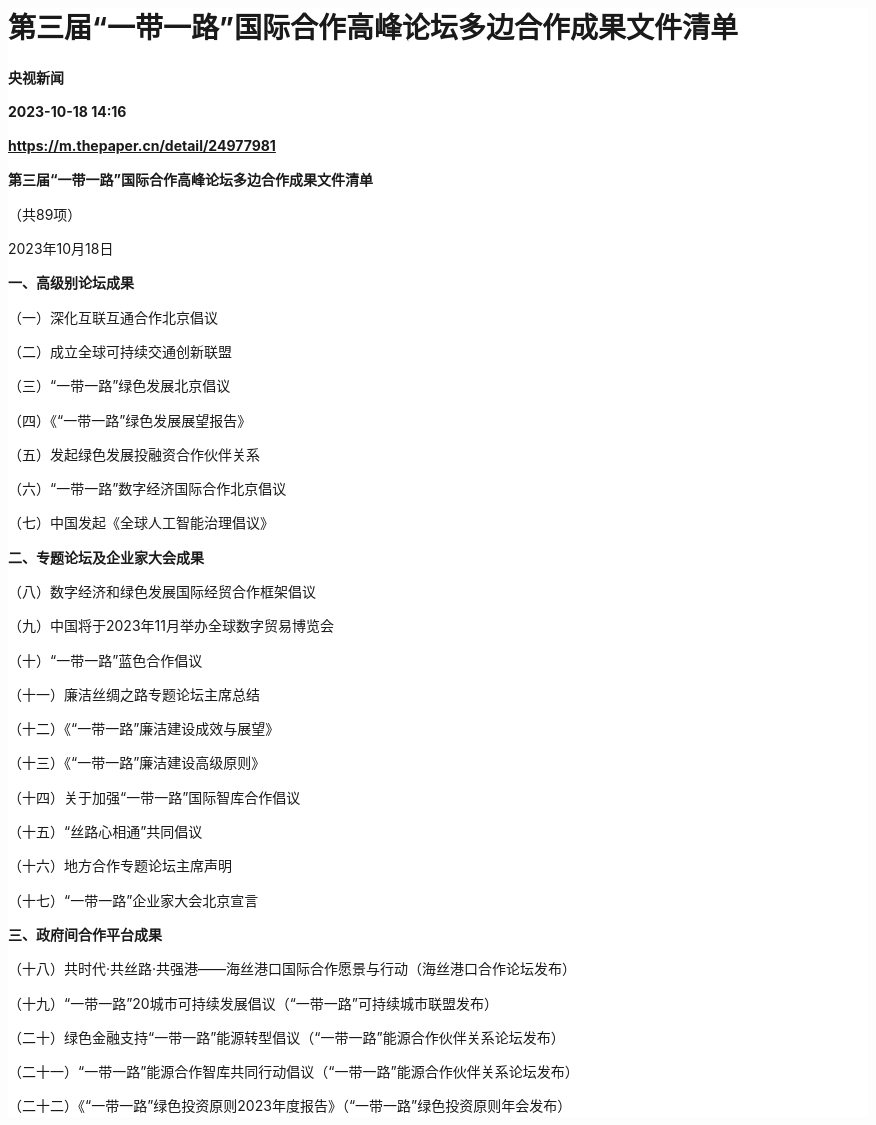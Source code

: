 # 第三届“一带一路”国际合作高峰论坛多边合作成果文件清单
**央视新闻**

**2023-10-18 14:16**

**https://m.thepaper.cn/detail/24977981**

**第三届“一带一路”国际合作高峰论坛多边合作成果文件清单**

（共89项）

2023年10月18日

**一、高级别论坛成果**

（一）深化互联互通合作北京倡议

（二）成立全球可持续交通创新联盟

（三）“一带一路”绿色发展北京倡议

（四）《“一带一路”绿色发展展望报告》

（五）发起绿色发展投融资合作伙伴关系

（六）“一带一路”数字经济国际合作北京倡议

（七）中国发起《全球人工智能治理倡议》

**二、专题论坛及企业家大会成果**

（八）数字经济和绿色发展国际经贸合作框架倡议

（九）中国将于2023年11月举办全球数字贸易博览会

（十）“一带一路”蓝色合作倡议

（十一）廉洁丝绸之路专题论坛主席总结

（十二）《“一带一路”廉洁建设成效与展望》

（十三）《“一带一路”廉洁建设高级原则》

（十四）关于加强“一带一路”国际智库合作倡议

（十五）“丝路心相通”共同倡议

（十六）地方合作专题论坛主席声明

（十七）“一带一路”企业家大会北京宣言

**三、政府间合作平台成果**

（十八）共时代·共丝路·共强港——海丝港口国际合作愿景与行动（海丝港口合作论坛发布）

（十九）“一带一路”20城市可持续发展倡议（“一带一路”可持续城市联盟发布）

（二十）绿色金融支持“一带一路”能源转型倡议（“一带一路”能源合作伙伴关系论坛发布）

（二十一）“一带一路”能源合作智库共同行动倡议（“一带一路”能源合作伙伴关系论坛发布）

（二十二）《“一带一路”绿色投资原则2023年度报告》（“一带一路”绿色投资原则年会发布）
